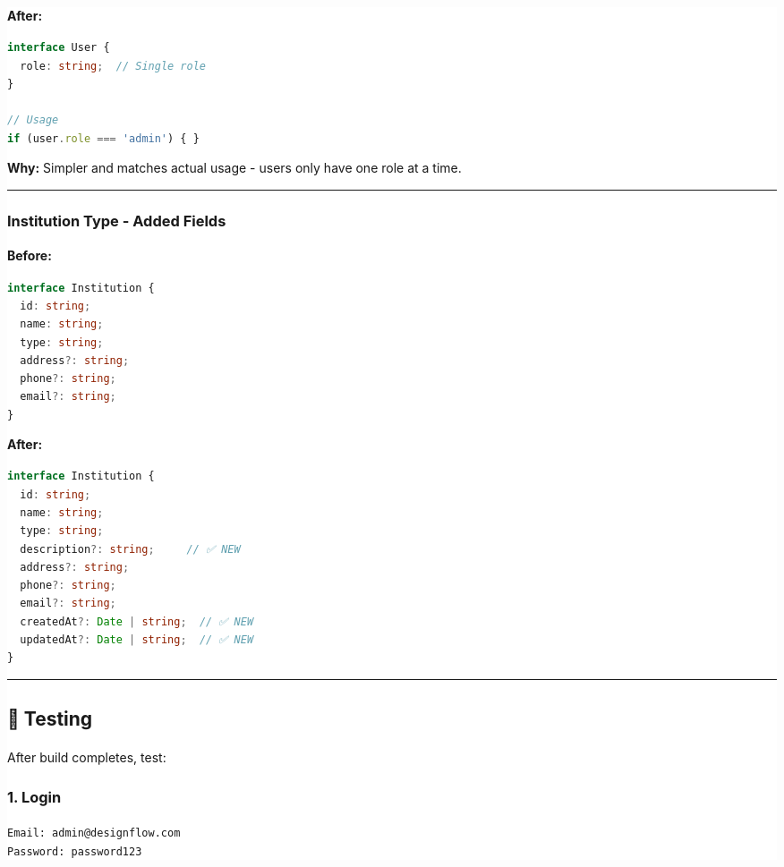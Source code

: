 **After:**
```typescript
interface User {
  role: string;  // Single role
}

// Usage
if (user.role === 'admin') { }
```

**Why:** Simpler and matches actual usage - users only have one role at a time.

---

### Institution Type - Added Fields
**Before:**
```typescript
interface Institution {
  id: string;
  name: string;
  type: string;
  address?: string;
  phone?: string;
  email?: string;
}
```

**After:**
```typescript
interface Institution {
  id: string;
  name: string;
  type: string;
  description?: string;     // ✅ NEW
  address?: string;
  phone?: string;
  email?: string;
  createdAt?: Date | string;  // ✅ NEW
  updatedAt?: Date | string;  // ✅ NEW
}
```

---

## 🧪 Testing

After build completes, test:

### 1. Login
```
Email: admin@designflow.com
Password: password123
```
